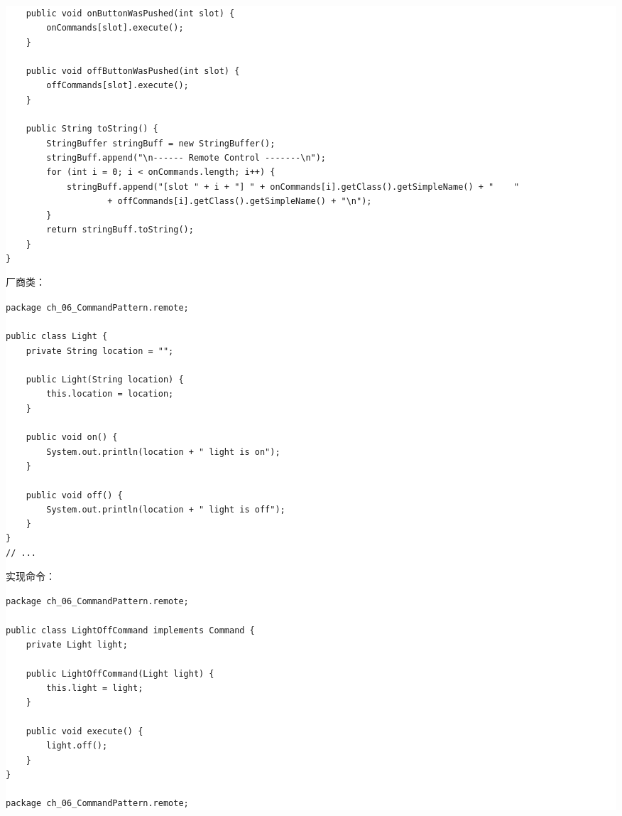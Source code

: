         public void onButtonWasPushed(int slot) {
            onCommands[slot].execute();
        }

        public void offButtonWasPushed(int slot) {
            offCommands[slot].execute();
        }

        public String toString() {
            StringBuffer stringBuff = new StringBuffer();
            stringBuff.append("\n------ Remote Control -------\n");
            for (int i = 0; i < onCommands.length; i++) {
                stringBuff.append("[slot " + i + "] " + onCommands[i].getClass().getSimpleName() + "    "
                        + offCommands[i].getClass().getSimpleName() + "\n");
            }
            return stringBuff.toString();
        }
    }

厂商类：

    package ch_06_CommandPattern.remote;

    public class Light {
        private String location = "";

        public Light(String location) {
            this.location = location;
        }

        public void on() {
            System.out.println(location + " light is on");
        }

        public void off() {
            System.out.println(location + " light is off");
        }
    }
    // ...

实现命令：

    package ch_06_CommandPattern.remote;

    public class LightOffCommand implements Command {
        private Light light;
     
        public LightOffCommand(Light light) {
            this.light = light;
        }
     
        public void execute() {
            light.off();
        }
    }

    package ch_06_CommandPattern.remote;
